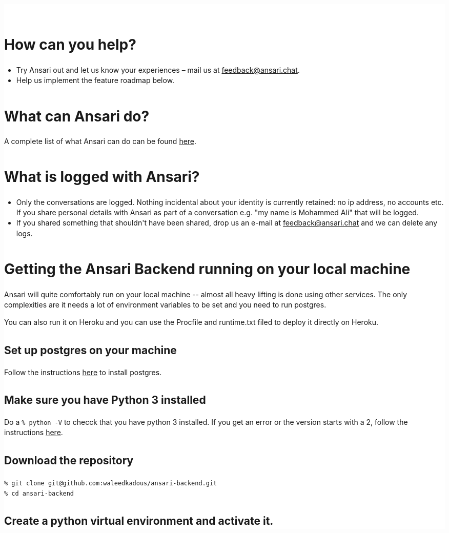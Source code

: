 
<br>

# How can you help? 


* Try Ansari out and let us know your experiences – mail us at feedback@ansari.chat. 
* Help us implement the feature roadmap below. 

# What can Ansari do? 

A complete list of what Ansari can do can be found [here](https://ansari.chat/docs/capabilities/).

# What is logged with Ansari?

* Only the conversations are logged. Nothing incidental about your identity is currently retained: no ip address, no  accounts etc. If you share personal details with Ansari as part of a conversation e.g. "my name is Mohammed Ali" that will be logged. 
* If you shared something that shouldn't have been shared, drop us an e-mail at feedback@ansari.chat and we can delete any logs. 

# Getting the Ansari Backend running on your local machine 

Ansari will quite comfortably run on your local machine -- almost all heavy lifting is done using other services. The only complexities are it needs a lot of environment variables to be set and you need to run postgres. 

You can also run it on Heroku and you can use the Procfile and runtime.txt filed to deploy it directly on Heroku. 

## Set up postgres on your machine 

Follow the instructions [here](https://devcenter.heroku.com/articles/local-setup-heroku-postgres) to install postgres.

## Make sure you have Python 3 installed 

Do a `% python -V` to checck that you have python 3 installed. If you get an error or the version starts with a 2, follow the instructions [here](https://realpython.com/installing-python/). 

## Download the repository 

```bash
% git clone git@github.com:waleedkadous/ansari-backend.git
% cd ansari-backend
```

## Create a python virtual environment and activate it. 
